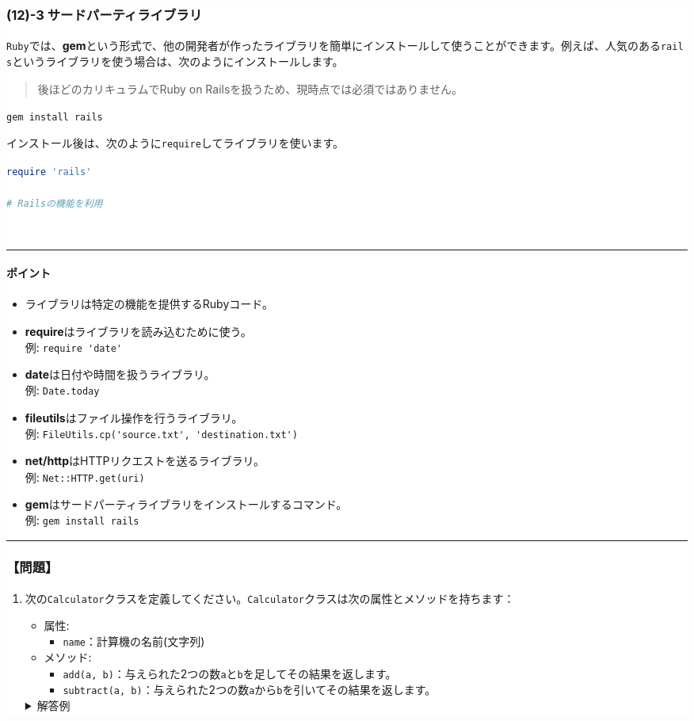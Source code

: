 
### __(12)-3 サードパーティライブラリ__  
`Ruby`では、**gem**という形式で、他の開発者が作ったライブラリを簡単にインストールして使うことができます。例えば、人気のある`rails`というライブラリを使う場合は、次のようにインストールします。  
>後ほどのカリキュラムでRuby on Railsを扱うため、現時点では必須ではありません。

```sh
gem install rails
```

インストール後は、次のように`require`してライブラリを使います。  

```ruby
require 'rails'

# Railsの機能を利用
```

<br>

---

#### ポイント
+ ライブラリは特定の機能を提供するRubyコード。  

+ **require**はライブラリを読み込むために使う。  
  例: `require 'date'`
  
+ **date**は日付や時間を扱うライブラリ。  
  例: `Date.today`

+ **fileutils**はファイル操作を行うライブラリ。  
  例: `FileUtils.cp('source.txt', 'destination.txt')`

+ **net/http**はHTTPリクエストを送るライブラリ。  
  例: `Net::HTTP.get(uri)`

+ **gem**はサードパーティライブラリをインストールするコマンド。  
  例: `gem install rails`

---

### __【問題】__  
1. 次の`Calculator`クラスを定義してください。`Calculator`クラスは次の属性とメソッドを持ちます：
    - 属性:
      - `name`：計算機の名前(文字列)
    - メソッド:
      - `add(a, b)`：与えられた2つの数`a`と`b`を足してその結果を返します。
      - `subtract(a, b)`：与えられた2つの数`a`から`b`を引いてその結果を返します。
	<details>
	<summary>解答例</summary>

    ```rb
    class Calculator
      attr_accessor :name

      def initialize(name)
        @name = name
      end
